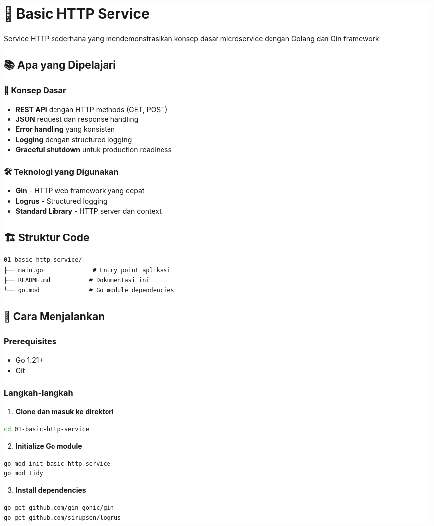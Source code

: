 # 🚀 Basic HTTP Service

Service HTTP sederhana yang mendemonstrasikan konsep dasar microservice dengan Golang dan Gin framework.

## 📚 Apa yang Dipelajari

### 🎯 Konsep Dasar
- **REST API** dengan HTTP methods (GET, POST)
- **JSON** request dan response handling
- **Error handling** yang konsisten
- **Logging** dengan structured logging
- **Graceful shutdown** untuk production readiness

### 🛠️ Teknologi yang Digunakan
- **Gin** - HTTP web framework yang cepat
- **Logrus** - Structured logging
- **Standard Library** - HTTP server dan context

## 🏗️ Struktur Code

```
01-basic-http-service/
├── main.go              # Entry point aplikasi
├── README.md           # Dokumentasi ini
└── go.mod              # Go module dependencies
```

## 🚀 Cara Menjalankan

### Prerequisites
- Go 1.21+
- Git

### Langkah-langkah

1. **Clone dan masuk ke direktori**
```bash
cd 01-basic-http-service
```

2. **Initialize Go module**
```bash
go mod init basic-http-service
go mod tidy
```

3. **Install dependencies**
```bash
go get github.com/gin-gonic/gin
go get github.com/sirupsen/logrus
```
